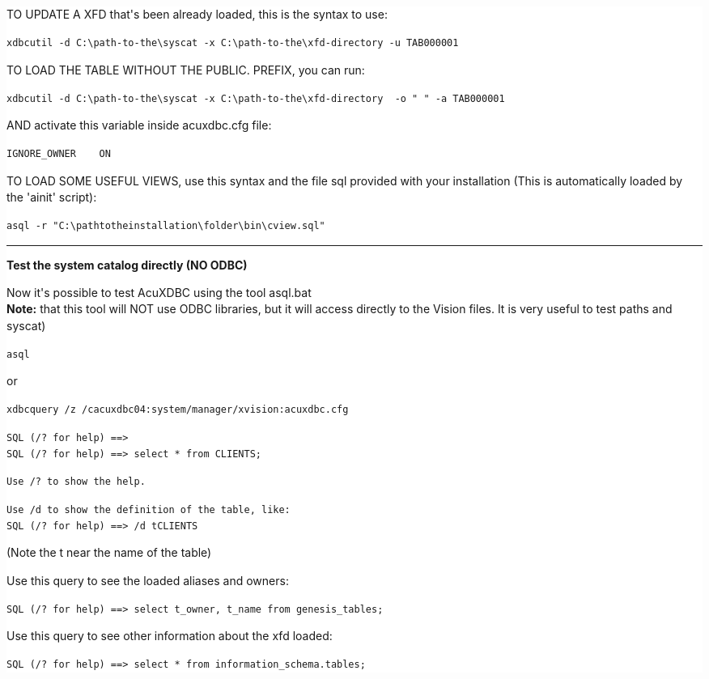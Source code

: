TO UPDATE A XFD that's been already loaded, this is the syntax to use: 
```
xdbcutil -d C:\path-to-the\syscat -x C:\path-to-the\xfd-directory -u TAB000001
```

TO LOAD THE TABLE WITHOUT THE PUBLIC. PREFIX, you can run:
```
xdbcutil -d C:\path-to-the\syscat -x C:\path-to-the\xfd-directory  -o " " -a TAB000001
```

AND activate this variable inside acuxdbc.cfg file:
```
IGNORE_OWNER	ON
```

TO LOAD SOME USEFUL VIEWS, use this syntax and the file sql provided with your installation (This is automatically loaded by the 'ainit' script): 
```
asql -r "C:\pathtotheinstallation\folder\bin\cview.sql"
```

---

**Test the system catalog directly (NO ODBC)**

Now it's possible to test AcuXDBC using the tool asql.bat   
**Note:** that this tool will NOT use ODBC libraries, but it will access directly to the Vision files. It is very useful to test paths and syscat)

```
asql
```
or
```
xdbcquery /z /cacuxdbc04:system/manager/xvision:acuxdbc.cfg
```

```
SQL (/? for help) ==>
SQL (/? for help) ==> select * from CLIENTS;
```
```
Use /? to show the help.
```
```
Use /d to show the definition of the table, like: 
SQL (/? for help) ==> /d tCLIENTS
```
(Note the t near the name of the table)

Use this query to see the loaded aliases and owners: 

```
SQL (/? for help) ==> select t_owner, t_name from genesis_tables;
```
Use this query to see other information about the xfd loaded: 
```
SQL (/? for help) ==> select * from information_schema.tables;
```
